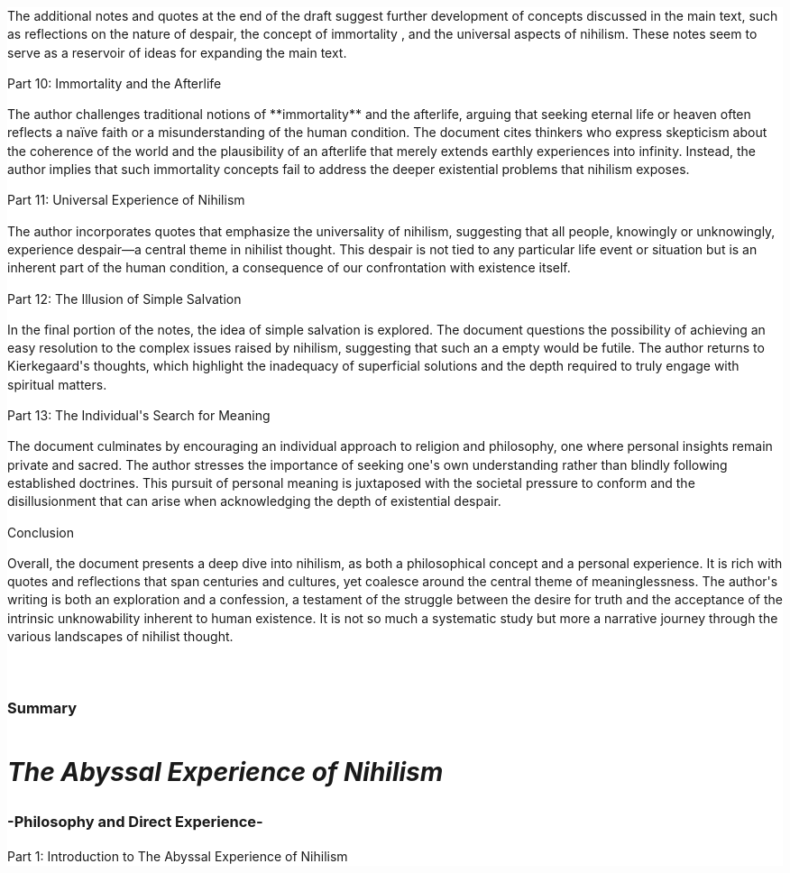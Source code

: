 The additional notes and quotes at the end of the draft suggest further development of concepts discussed in the main text, such as reflections on the nature of despair, the concept of immortality , and the universal aspects of nihilism. These notes seem to serve as a reservoir of ideas for expanding the main text.

Part 10: Immortality and the Afterlife

The author challenges traditional notions of \*\*immortality\*\* and the afterlife, arguing that seeking eternal life or heaven often reflects a naïve faith or a misunderstanding of the human condition. The document cites thinkers who express skepticism about the coherence of the world and the plausibility of an afterlife that merely extends earthly experiences into infinity. Instead, the author implies that such immortality concepts fail to address the deeper existential problems that nihilism exposes.

Part 11: Universal Experience of Nihilism

The author incorporates quotes that emphasize the universality of nihilism, suggesting that all people, knowingly or unknowingly, experience despair—a central theme in nihilist thought. This despair is not tied to any particular life event or situation but is an inherent part of the human condition, a consequence of our confrontation with existence itself.

Part 12: The Illusion of Simple Salvation

In the final portion of the notes, the idea of simple salvation is explored. The document questions the possibility of achieving an easy resolution to the complex issues raised by nihilism, suggesting that such an a empty would be futile. The author returns to Kierkegaard's thoughts, which highlight the inadequacy of superficial solutions and the depth required to truly engage with spiritual matters.

Part 13: The Individual's Search for Meaning

The document culminates by encouraging an individual approach to religion and philosophy, one where personal insights remain private and sacred. The author stresses the importance of seeking one's own understanding rather than blindly following established doctrines. This pursuit of personal meaning is juxtaposed with the societal pressure to conform and the disillusionment that can arise when acknowledging the depth of existential despair.

Conclusion

Overall, the document presents a deep dive into nihilism, as both a philosophical concept and a personal experience. It is rich with quotes and reflections that span centuries and cultures, yet coalesce around the central theme of meaninglessness. The author's writing is both an exploration and a confession, a testament of the struggle between the desire for truth and the acceptance of the intrinsic unknowability inherent to human existence. It is not so much a systematic study but more a narrative journey through the various landscapes of nihilist thought.

<br>

### Summary

# _The Abyssal Experience of Nihilism_

### \-Philosophy and Direct Experience-

Part 1: Introduction to The Abyssal Experience of Nihilism
